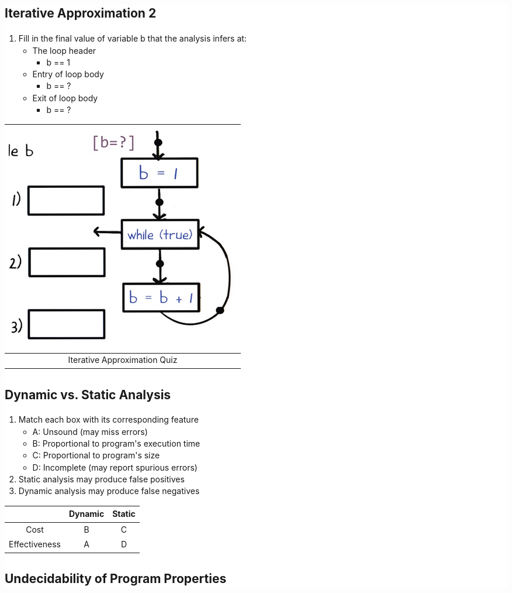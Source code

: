## Iterative Approximation 2

1. Fill in the final value of variable b that the analysis infers at:
    * The loop header
        - b == 1
    * Entry of loop body
        - b == ?
    * Exit of loop body
        - b == ?

| ![quiz1](images/lesson1_quiz1.png) |
|:--:|
| Iterative Approximation Quiz |

## Dynamic vs. Static Analysis

1. Match each box with its corresponding feature
    * A: Unsound (may miss errors)
    * B: Proportional to program's execution time
    * C: Proportional to program's size
    * D: Incomplete (may report spurious errors)
2. Static analysis may produce false positives
3. Dynamic analysis may produce false negatives

|               | Dynamic | Static |
|:-------------:|:-------:|:------:|
| Cost          | B       | C      |
| Effectiveness | A       | D      |

## Undecidability of Program Properties
